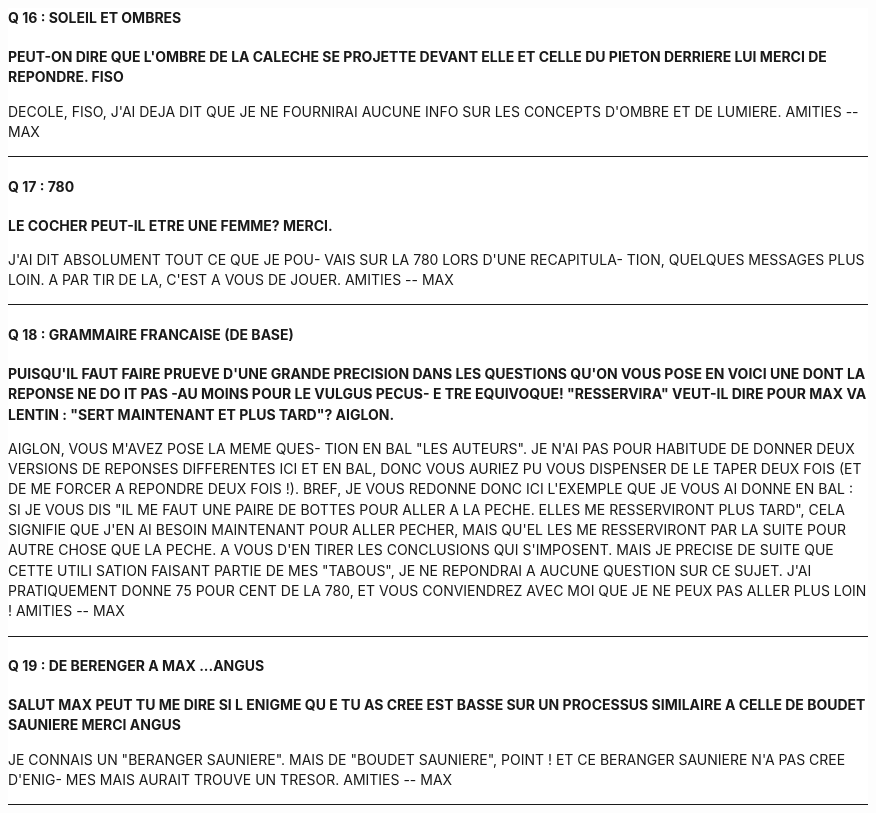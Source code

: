 #### Q 16 : SOLEIL ET OMBRES

**PEUT-ON DIRE QUE L'OMBRE DE LA CALECHE SE PROJETTE DEVANT ELLE ET CELLE DU PIETON DERRIERE LUI MERCI DE REPONDRE. FISO**

DECOLE, FISO, J'AI DEJA DIT QUE JE NE FOURNIRAI AUCUNE INFO SUR LES CONCEPTS D'OMBRE ET DE LUMIERE. AMITIES -- MAX

---

#### Q 17 : 780

**LE COCHER PEUT-IL ETRE UNE FEMME? MERCI.**

J'AI DIT ABSOLUMENT TOUT CE QUE JE POU- VAIS SUR LA
780 LORS D'UNE RECAPITULA- TION, QUELQUES MESSAGES PLUS LOIN. A PAR TIR
DE LA, C'EST A VOUS DE JOUER. AMITIES -- MAX

---

#### Q 18 : GRAMMAIRE FRANCAISE (DE BASE)

**PUISQU'IL FAUT FAIRE PRUEVE D'UNE GRANDE  PRECISION
DANS LES QUESTIONS QU'ON VOUS  POSE EN VOICI UNE DONT LA REPONSE NE DO
IT PAS -AU MOINS POUR LE VULGUS PECUS- E TRE EQUIVOQUE!    "RESSERVIRA"
VEUT-IL DIRE POUR MAX VA LENTIN : "SERT MAINTENANT ET PLUS TARD"?
AIGLON.**

AIGLON, VOUS M'AVEZ POSE LA MEME QUES- TION EN BAL
"LES AUTEURS". JE N'AI PAS POUR HABITUDE DE DONNER DEUX VERSIONS DE
REPONSES DIFFERENTES ICI ET EN BAL, DONC VOUS AURIEZ PU VOUS DISPENSER
DE LE TAPER DEUX FOIS (ET DE ME FORCER A  REPONDRE DEUX FOIS !). BREF,
JE VOUS  REDONNE DONC ICI L'EXEMPLE QUE JE VOUS
AI DONNE EN BAL : SI JE VOUS DIS "IL ME FAUT UNE PAIRE DE BOTTES POUR
ALLER A LA PECHE. ELLES ME RESSERVIRONT PLUS TARD", CELA SIGNIFIE QUE
J'EN AI BESOIN MAINTENANT POUR ALLER PECHER, MAIS QU'EL LES ME
RESSERVIRONT PAR LA SUITE POUR AUTRE CHOSE QUE LA PECHE. A VOUS D'EN
TIRER LES CONCLUSIONS QUI S'IMPOSENT.
MAIS JE PRECISE DE SUITE QUE CETTE UTILI SATION FAISANT PARTIE DE MES
"TABOUS", JE NE REPONDRAI A AUCUNE QUESTION SUR CE SUJET. J'AI
PRATIQUEMENT DONNE 75 POUR CENT DE LA 780, ET VOUS CONVIENDREZ AVEC MOI
QUE JE NE PEUX PAS ALLER PLUS LOIN ! AMITIES -- MAX

---

#### Q 19 : DE BERENGER A MAX ...ANGUS

**SALUT MAX PEUT TU ME DIRE SI L ENIGME QU E TU AS CREE
EST BASSE SUR UN PROCESSUS  SIMILAIRE A CELLE DE BOUDET SAUNIERE
MERCI                       ANGUS**

JE CONNAIS UN "BERANGER SAUNIERE". MAIS DE "BOUDET
SAUNIERE", POINT ! ET CE BERANGER SAUNIERE N'A PAS CREE D'ENIG- MES MAIS
 AURAIT TROUVE UN TRESOR. AMITIES -- MAX

---
